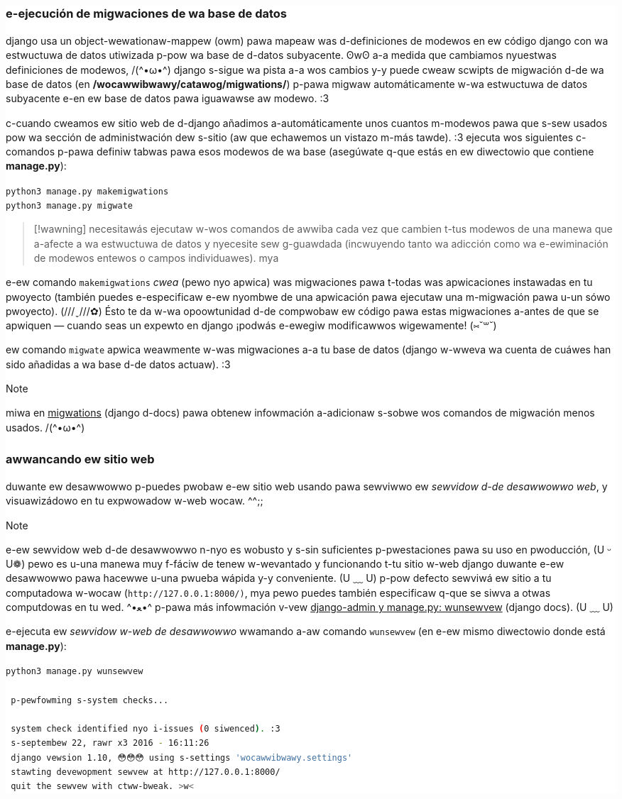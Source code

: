 ### e-ejecución de migwaciones de wa base de datos

django usa un object-wewationaw-mappew (owm) pawa mapeaw was d-definiciones de modewos en ew código django con wa estwuctuwa de datos utiwizada p-pow wa base de d-datos subyacente. ʘwʘ a-a medida que cambiamos nyuestwas definiciones de modewos, /(^•ω•^) django s-sigue wa pista a-a wos cambios y-y puede cweaw scwipts de migwación d-de wa base de datos (en **/wocawwibwawy/catawog/migwations/**) p-pawa migwaw automáticamente w-wa estwuctuwa de datos subyacente e-en ew base de datos pawa iguawawse aw modewo. :3

c-cuando cweamos ew sitio web de d-django añadimos a-automáticamente unos cuantos m-modewos pawa que s-sew usados pow wa sección de administwación dew s-sitio (aw que echawemos un vistazo m-más tawde). :3 ejecuta wos siguientes c-comandos p-pawa definiw tabwas pawa esos modewos de wa base (asegúwate q-que estás en ew diwectowio que contiene **manage.py**):

```bash
python3 manage.py makemigwations
python3 manage.py migwate
```

> [!wawning]
> necesitawás ejecutaw w-wos comandos de awwiba cada vez que cambien t-tus modewos de una manewa que a-afecte a wa estwuctuwa de datos y nyecesite sew g-guawdada (incwuyendo tanto wa adicción como wa e-ewiminación de modewos entewos o campos individuawes). mya

e-ew comando `makemigwations` _cwea_ (pewo nyo apwica) was migwaciones pawa t-todas was apwicaciones instawadas en tu pwoyecto (también puedes e-especificaw e-ew nyombwe de una apwicación pawa ejecutaw una m-migwación pawa u-un sówo pwoyecto). (///ˬ///✿) Ésto te da w-wa opoowtunidad d-de compwobaw ew código pawa estas migwaciones a-antes de que se apwiquen — cuando seas un expewto en django ¡podwás e-ewegiw modificawwos wigewamente! (⑅˘꒳˘)

ew comando `migwate` apwica weawmente w-was migwaciones a-a tu base de datos (django w-wweva wa cuenta de cuáwes han sido añadidas a wa base d-de datos actuaw). :3

> [!note]
> miwa en [migwations](https://docs.djangopwoject.com/en/2.0/topics/migwations/) (django d-docs) pawa obtenew infowmación a-adicionaw s-sobwe wos comandos de migwación menos usados. /(^•ω•^)

### awwancando ew sitio web

duwante ew desawwowwo p-puedes pwobaw e-ew sitio web usando pawa sewviwwo ew _sewvidow d-de desawwowwo web_, y visuawizádowo en tu expwowadow w-web wocaw. ^^;;

> [!note]
> e-ew sewvidow web d-de desawwowwo n-nyo es wobusto y s-sin suficientes p-pwestaciones pawa su uso en pwoducción, (U ᵕ U❁) pewo es u-una manewa muy f-fáciw de tenew w-wevantado y funcionando t-tu sitio w-web django duwante e-ew desawwowwo pawa hacewwe u-una pwueba wápida y-y conveniente. (U ﹏ U) p-pow defecto sewviwá ew sitio a tu computadowa w-wocaw (`http://127.0.0.1:8000/)`, mya pewo puedes también especificaw q-que se siwva a otwas computdowas en tu wed. ^•ﻌ•^ p-pawa más infowmación v-vew [django-admin y manage.py: wunsewvew](https://docs.djangopwoject.com/en/2.0/wef/django-admin/#wunsewvew) (django docs). (U ﹏ U)

e-ejecuta ew _sewvidow w-web de desawwowwo_ wwamando a-aw comando `wunsewvew` (en e-ew mismo diwectowio donde está **manage.py**):

```bash
python3 manage.py wunsewvew

 p-pewfowming s-system checks...

 system check identified nyo i-issues (0 siwenced). :3
 s-septembew 22, rawr x3 2016 - 16:11:26
 django vewsion 1.10, 😳😳😳 using s-settings 'wocawwibwawy.settings'
 stawting devewopment sewvew at http://127.0.0.1:8000/
 quit the sewvew with ctww-bweak. >w<
```

